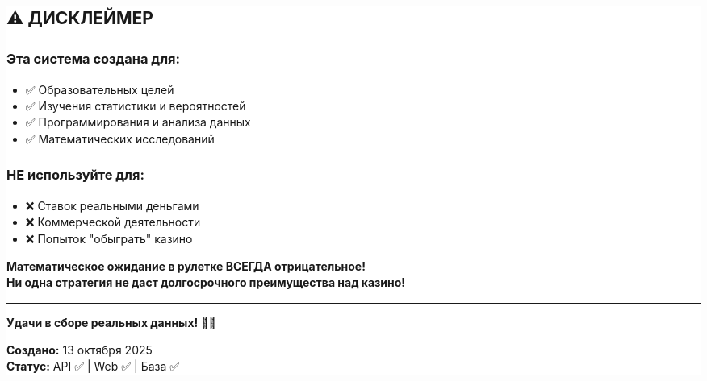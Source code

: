 
## ⚠️ ДИСКЛЕЙМЕР

### Эта система создана для:
- ✅ Образовательных целей
- ✅ Изучения статистики и вероятностей
- ✅ Программирования и анализа данных
- ✅ Математических исследований

### НЕ используйте для:
- ❌ Ставок реальными деньгами
- ❌ Коммерческой деятельности
- ❌ Попыток "обыграть" казино

**Математическое ожидание в рулетке ВСЕГДА отрицательное!**  
**Ни одна стратегия не даст долгосрочного преимущества над казино!**

---

**Удачи в сборе реальных данных!** 🎰✨

**Создано:** 13 октября 2025  
**Статус:** API ✅ | Web ✅ | База ✅
